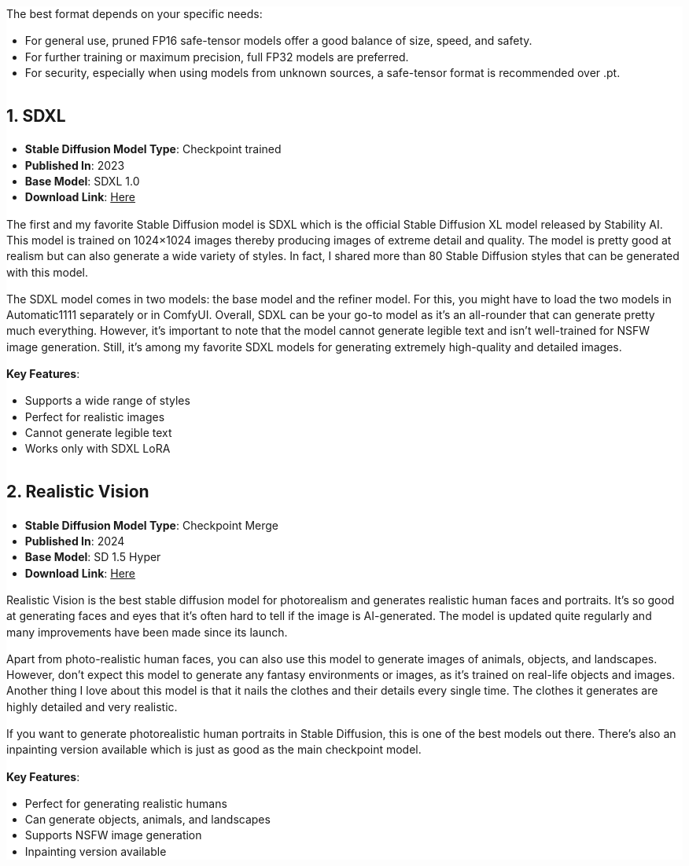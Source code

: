 The best format depends on your specific needs:
- For general use, pruned FP16 safe-tensor models offer a good balance of size, speed, and safety.
- For further training or maximum precision, full FP32 models are preferred.
- For security, especially when using models from unknown sources, a safe-tensor format is recommended over .pt.

## 1. SDXL

- **Stable Diffusion Model Type**: Checkpoint trained
- **Published In**: 2023
- **Base Model**: SDXL 1.0
- **Download Link**: [Here](#)

The first and my favorite Stable Diffusion model is SDXL which is the official Stable Diffusion XL model released by Stability AI. This model is trained on 1024×1024 images thereby producing images of extreme detail and quality. The model is pretty good at realism but can also generate a wide variety of styles. In fact, I shared more than 80 Stable Diffusion styles that can be generated with this model.

The SDXL model comes in two models: the base model and the refiner model. For this, you might have to load the two models in Automatic1111 separately or in ComfyUI. Overall, SDXL can be your go-to model as it’s an all-rounder that can generate pretty much everything. However, it’s important to note that the model cannot generate legible text and isn’t well-trained for NSFW image generation. Still, it’s among my favorite SDXL models for generating extremely high-quality and detailed images.

**Key Features**:
- Supports a wide range of styles
- Perfect for realistic images
- Cannot generate legible text
- Works only with SDXL LoRA

## 2. Realistic Vision

- **Stable Diffusion Model Type**: Checkpoint Merge
- **Published In**: 2024
- **Base Model**: SD 1.5 Hyper
- **Download Link**: [Here](#)

Realistic Vision is the best stable diffusion model for photorealism and generates realistic human faces and portraits. It’s so good at generating faces and eyes that it’s often hard to tell if the image is AI-generated. The model is updated quite regularly and many improvements have been made since its launch.

Apart from photo-realistic human faces, you can also use this model to generate images of animals, objects, and landscapes. However, don’t expect this model to generate any fantasy environments or images, as it’s trained on real-life objects and images. Another thing I love about this model is that it nails the clothes and their details every single time. The clothes it generates are highly detailed and very realistic.

If you want to generate photorealistic human portraits in Stable Diffusion, this is one of the best models out there. There’s also an inpainting version available which is just as good as the main checkpoint model.

**Key Features**:
- Perfect for generating realistic humans
- Can generate objects, animals, and landscapes
- Supports NSFW image generation
- Inpainting version available
